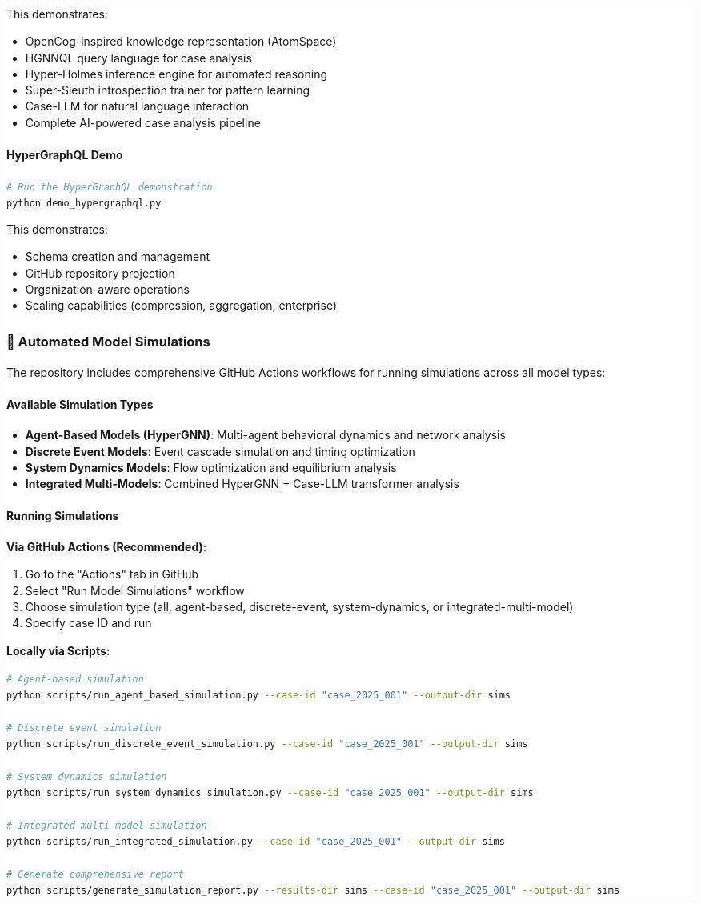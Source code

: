 This demonstrates:
- OpenCog-inspired knowledge representation (AtomSpace)
- HGNNQL query language for case analysis
- Hyper-Holmes inference engine for automated reasoning
- Super-Sleuth introspection trainer for pattern learning
- Case-LLM for natural language interaction
- Complete AI-powered case analysis pipeline

#### HyperGraphQL Demo

```bash
# Run the HyperGraphQL demonstration
python demo_hypergraphql.py
```

This demonstrates:
- Schema creation and management
- GitHub repository projection
- Organization-aware operations
- Scaling capabilities (compression, aggregation, enterprise)

### 🤖 Automated Model Simulations

The repository includes comprehensive GitHub Actions workflows for running simulations across all model types:

#### Available Simulation Types
- **Agent-Based Models (HyperGNN)**: Multi-agent behavioral dynamics and network analysis
- **Discrete Event Models**: Event cascade simulation and timing optimization
- **System Dynamics Models**: Flow optimization and equilibrium analysis  
- **Integrated Multi-Models**: Combined HyperGNN + Case-LLM transformer analysis

#### Running Simulations

**Via GitHub Actions (Recommended):**
1. Go to the "Actions" tab in GitHub
2. Select "Run Model Simulations" workflow
3. Choose simulation type (all, agent-based, discrete-event, system-dynamics, or integrated-multi-model)
4. Specify case ID and run

**Locally via Scripts:**
```bash
# Agent-based simulation
python scripts/run_agent_based_simulation.py --case-id "case_2025_001" --output-dir sims

# Discrete event simulation  
python scripts/run_discrete_event_simulation.py --case-id "case_2025_001" --output-dir sims

# System dynamics simulation
python scripts/run_system_dynamics_simulation.py --case-id "case_2025_001" --output-dir sims

# Integrated multi-model simulation
python scripts/run_integrated_simulation.py --case-id "case_2025_001" --output-dir sims

# Generate comprehensive report
python scripts/generate_simulation_report.py --results-dir sims --case-id "case_2025_001" --output-dir sims
```

